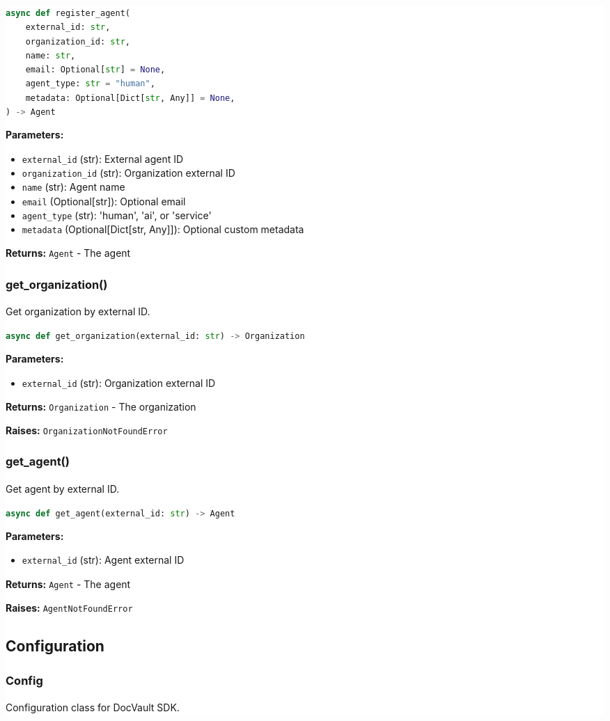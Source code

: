 ```python
async def register_agent(
    external_id: str,
    organization_id: str,
    name: str,
    email: Optional[str] = None,
    agent_type: str = "human",
    metadata: Optional[Dict[str, Any]] = None,
) -> Agent
```

**Parameters:**
- `external_id` (str): External agent ID
- `organization_id` (str): Organization external ID
- `name` (str): Agent name
- `email` (Optional[str]): Optional email
- `agent_type` (str): 'human', 'ai', or 'service'
- `metadata` (Optional[Dict[str, Any]]): Optional custom metadata

**Returns:** `Agent` - The agent

### get_organization()

Get organization by external ID.

```python
async def get_organization(external_id: str) -> Organization
```

**Parameters:**
- `external_id` (str): Organization external ID

**Returns:** `Organization` - The organization

**Raises:** `OrganizationNotFoundError`

### get_agent()

Get agent by external ID.

```python
async def get_agent(external_id: str) -> Agent
```

**Parameters:**
- `external_id` (str): Agent external ID

**Returns:** `Agent` - The agent

**Raises:** `AgentNotFoundError`

## Configuration

### Config

Configuration class for DocVault SDK.
